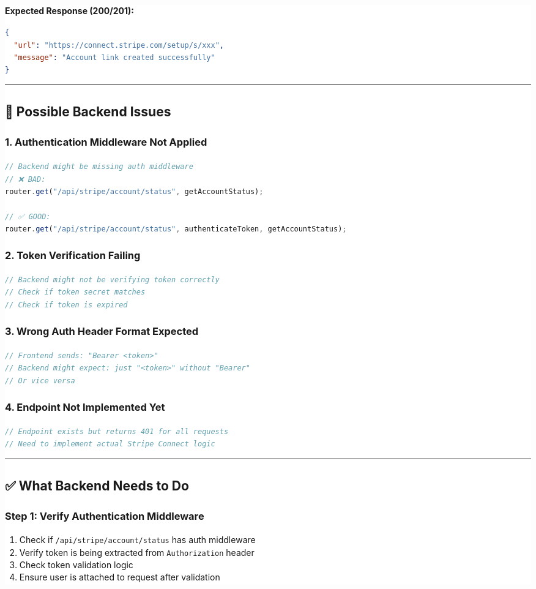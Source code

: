 **Expected Response (200/201):**

```json
{
  "url": "https://connect.stripe.com/setup/s/xxx",
  "message": "Account link created successfully"
}
```

---

## 🐛 Possible Backend Issues

### 1. **Authentication Middleware Not Applied**

```javascript
// Backend might be missing auth middleware
// ❌ BAD:
router.get("/api/stripe/account/status", getAccountStatus);

// ✅ GOOD:
router.get("/api/stripe/account/status", authenticateToken, getAccountStatus);
```

### 2. **Token Verification Failing**

```javascript
// Backend might not be verifying token correctly
// Check if token secret matches
// Check if token is expired
```

### 3. **Wrong Auth Header Format Expected**

```javascript
// Frontend sends: "Bearer <token>"
// Backend might expect: just "<token>" without "Bearer"
// Or vice versa
```

### 4. **Endpoint Not Implemented Yet**

```javascript
// Endpoint exists but returns 401 for all requests
// Need to implement actual Stripe Connect logic
```

---

## ✅ What Backend Needs to Do

### Step 1: Verify Authentication Middleware

1. Check if `/api/stripe/account/status` has auth middleware
2. Verify token is being extracted from `Authorization` header
3. Check token validation logic
4. Ensure user is attached to request after validation
